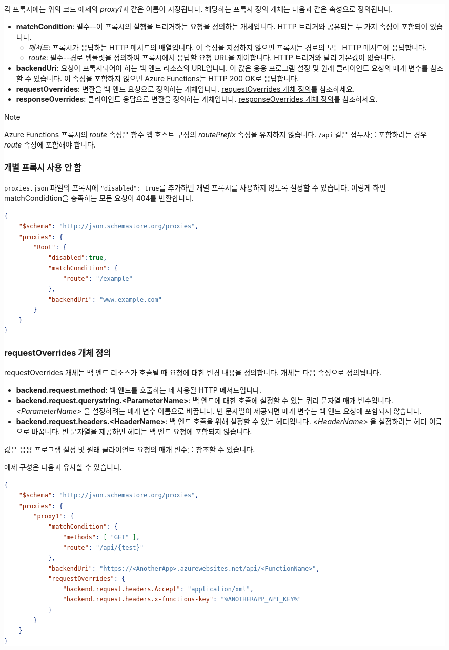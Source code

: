 각 프록시에는 위의 코드 예제의 *proxy1*과 같은 이름이 지정됩니다. 해당하는 프록시 정의 개체는 다음과 같은 속성으로 정의됩니다.

* **matchCondition**: 필수--이 프록시의 실행을 트리거하는 요청을 정의하는 개체입니다. [HTTP 트리거]와 공유되는 두 가지 속성이 포함되어 있습니다.
    * _메서드_: 프록시가 응답하는 HTTP 메서드의 배열입니다. 이 속성을 지정하지 않으면 프록시는 경로의 모든 HTTP 메서드에 응답합니다.
    * _route_: 필수--경로 템플릿을 정의하여 프록시에서 응답할 요청 URL을 제어합니다. HTTP 트리거와 달리 기본값이 없습니다.
* **backendUri**: 요청이 프록시되어야 하는 백 엔드 리소스의 URL입니다. 이 값은 응용 프로그램 설정 및 원래 클라이언트 요청의 매개 변수를 참조할 수 있습니다. 이 속성을 포함하지 않으면 Azure Functions는 HTTP 200 OK로 응답합니다.
* **requestOverrides**: 변환을 백 엔드 요청으로 정의하는 개체입니다. [requestOverrides 개체 정의]를 참조하세요.
* **responseOverrides**: 클라이언트 응답으로 변환을 정의하는 개체입니다. [responseOverrides 개체 정의]를 참조하세요.

> [!NOTE] 
> Azure Functions 프록시의 *route* 속성은 함수 앱 호스트 구성의 *routePrefix* 속성을 유지하지 않습니다. `/api` 같은 접두사를 포함하려는 경우 *route* 속성에 포함해야 합니다.

### <a name="disableProxies"></a>개별 프록시 사용 안 함

`proxies.json` 파일의 프록시에 `"disabled": true`를 추가하면 개별 프록시를 사용하지 않도록 설정할 수 있습니다. 이렇게 하면 matchCondidtion을 충족하는 모든 요청이 404를 반환합니다.
```json
{
    "$schema": "http://json.schemastore.org/proxies",
    "proxies": {
        "Root": {
            "disabled":true,
            "matchCondition": {
                "route": "/example"
            },
            "backendUri": "www.example.com"
        }
    }
}
```

### <a name="requestOverrides"></a>requestOverrides 개체 정의

requestOverrides 개체는 백 엔드 리소스가 호출될 때 요청에 대한 변경 내용을 정의합니다. 개체는 다음 속성으로 정의됩니다.

* **backend.request.method**: 백 엔드를 호출하는 데 사용될 HTTP 메서드입니다.
* **backend.request.querystring.\<ParameterName\>**: 백 엔드에 대한 호출에 설정할 수 있는 쿼리 문자열 매개 변수입니다. *\<ParameterName\>* 을 설정하려는 매개 변수 이름으로 바꿉니다. 빈 문자열이 제공되면 매개 변수는 백 엔드 요청에 포함되지 않습니다.
* **backend.request.headers.\<HeaderName\>**: 백 엔드 호출을 위해 설정할 수 있는 헤더입니다. *\<HeaderName\>* 을 설정하려는 헤더 이름으로 바꿉니다. 빈 문자열을 제공하면 헤더는 백 엔드 요청에 포함되지 않습니다.

값은 응용 프로그램 설정 및 원래 클라이언트 요청의 매개 변수를 참조할 수 있습니다.

예제 구성은 다음과 유사할 수 있습니다.

```json
{
    "$schema": "http://json.schemastore.org/proxies",
    "proxies": {
        "proxy1": {
            "matchCondition": {
                "methods": [ "GET" ],
                "route": "/api/{test}"
            },
            "backendUri": "https://<AnotherApp>.azurewebsites.net/api/<FunctionName>",
            "requestOverrides": {
                "backend.request.headers.Accept": "application/xml",
                "backend.request.headers.x-functions-key": "%ANOTHERAPP_API_KEY%"
            }
        }
    }
}
```


[Azure Portal]: https://portal.azure.com
[HTTP 트리거]: https://docs.microsoft.com/azure/azure-functions/functions-bindings-http-webhook#http-trigger
[Modify the back-end request]: #modify-backend-request
[Modify the response]: #modify-response
[requestOverrides 개체 정의]: #requestOverrides
[responseOverrides 개체 정의]: #responseOverrides
[응용 프로그램 설정]: #use-appsettings
[변수 사용]: #using-variables
[원래 클라이언트 요청의 매개 변수]: #request-parameters
[백 엔드 응답의 매개 변수]: #response-parameters